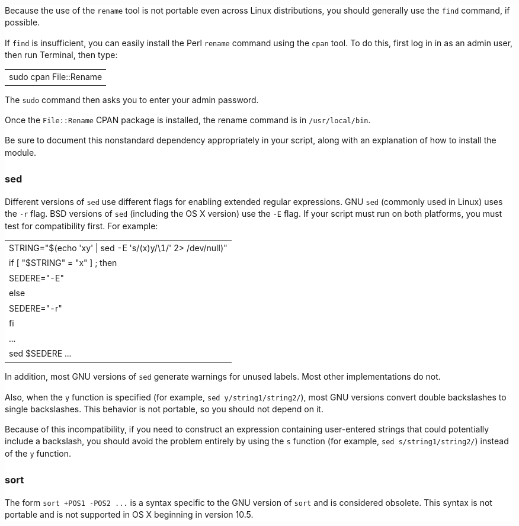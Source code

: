 
Because the use of the `rename` tool is not portable even across Linux distributions, you should generally use the `find` command, if possible.

If `find` is insufficient, you can easily install the Perl `rename` command using the `cpan` tool. To do this, first log in in as an admin user, then run Terminal, then type:

|   |
|---|
|sudo cpan File::Rename|

The `sudo` command then asks you to enter your admin password.

Once the `File::Rename` CPAN package is installed, the rename command is in `/usr/local/bin`.

Be sure to document this nonstandard dependency appropriately in your script, along with an explanation of how to install the module.

### sed

Different versions of `sed` use different flags for enabling extended regular expressions. GNU `sed` (commonly used in Linux) uses the `-r` flag. BSD versions of `sed` (including the OS X version) use the `-E` flag. If your script must run on both platforms, you must test for compatibility first. For example:

|   |
|---|
|STRING="$(echo 'xy' \| sed -E 's/(x)y/\1/' 2> /dev/null)"|
|if [ "$STRING" = "x" ] ; then|
|SEDERE="-E"|
|else|
|SEDERE="-r"|
|fi|
|...|
|sed $SEDERE ...|

In addition, most GNU versions of `sed` generate warnings for unused labels. Most other implementations do not.

Also, when the `y` function is specified (for example, `sed y/string1/string2/`), most GNU versions convert double backslashes to single backslashes. This behavior is not portable, so you should not depend on it.

Because of this incompatibility, if you need to construct an expression containing user-entered strings that could potentially include a backslash, you should avoid the problem entirely by using the `s` function (for example, `sed s/string1/string2/`) instead of the `y` function.

### sort

The form `sort +POS1 -POS2 ...` is a syntax specific to the GNU version of `sort` and is considered obsolete. This syntax is not portable and is not supported in OS X beginning in version 10.5.
